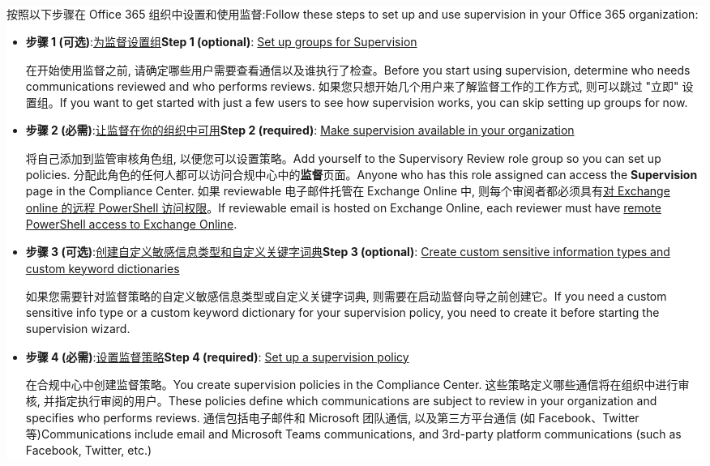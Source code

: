 <span data-ttu-id="0cc94-108">按照以下步骤在 Office 365 组织中设置和使用监督:</span><span class="sxs-lookup"><span data-stu-id="0cc94-108">Follow these steps to set up and use supervision in your Office 365 organization:</span></span>
  
- <span data-ttu-id="0cc94-109">**步骤 1 (可选)**:[为监督设置组](#step-1-set-up-groups-for-supervision-optional)</span><span class="sxs-lookup"><span data-stu-id="0cc94-109">**Step 1 (optional)**: [Set up groups for Supervision](#step-1-set-up-groups-for-supervision-optional)</span></span> 

    <span data-ttu-id="0cc94-110">在开始使用监督之前, 请确定哪些用户需要查看通信以及谁执行了检查。</span><span class="sxs-lookup"><span data-stu-id="0cc94-110">Before you start using supervision, determine who needs communications reviewed and who performs reviews.</span></span> <span data-ttu-id="0cc94-111">如果您只想开始几个用户来了解监督工作的工作方式, 则可以跳过 "立即" 设置组。</span><span class="sxs-lookup"><span data-stu-id="0cc94-111">If you want to get started with just a few users to see how supervision works, you can skip setting up groups for now.</span></span>

- <span data-ttu-id="0cc94-112">**步骤 2 (必需)**:[让监督在你的组织中可用](#step-2-make-supervision-available-in-your-organization-required)</span><span class="sxs-lookup"><span data-stu-id="0cc94-112">**Step 2 (required)**: [Make supervision available in your organization](#step-2-make-supervision-available-in-your-organization-required)</span></span>

    <span data-ttu-id="0cc94-113">将自己添加到监管审核角色组, 以便您可以设置策略。</span><span class="sxs-lookup"><span data-stu-id="0cc94-113">Add yourself to the Supervisory Review role group so you can set up policies.</span></span> <span data-ttu-id="0cc94-114">分配此角色的任何人都可以访问合规中心中的**监督**页面。</span><span class="sxs-lookup"><span data-stu-id="0cc94-114">Anyone who has this role assigned can access the **Supervision** page in the Compliance Center.</span></span> <span data-ttu-id="0cc94-115">如果 reviewable 电子邮件托管在 Exchange Online 中, 则每个审阅者都必须具有[对 Exchange online 的远程 PowerShell 访问权限](https://docs.microsoft.com/powershell/exchange/exchange-online/disable-access-to-exchange-online-powershell)。</span><span class="sxs-lookup"><span data-stu-id="0cc94-115">If reviewable email is hosted on Exchange Online, each reviewer must have [remote PowerShell access to Exchange Online](https://docs.microsoft.com/powershell/exchange/exchange-online/disable-access-to-exchange-online-powershell).</span></span>

- <span data-ttu-id="0cc94-116">**步骤 3 (可选)**:[创建自定义敏感信息类型和自定义关键字词典](#step-3-create-custom-sensitive-information-types-and-custom-keyword-dictionaries-optional)</span><span class="sxs-lookup"><span data-stu-id="0cc94-116">**Step 3 (optional)**: [Create custom sensitive information types and custom keyword dictionaries](#step-3-create-custom-sensitive-information-types-and-custom-keyword-dictionaries-optional)</span></span>

    <span data-ttu-id="0cc94-117">如果您需要针对监督策略的自定义敏感信息类型或自定义关键字词典, 则需要在启动监督向导之前创建它。</span><span class="sxs-lookup"><span data-stu-id="0cc94-117">If you need a custom sensitive info type or a custom keyword dictionary for your supervision policy, you need to create it before starting the supervision wizard.</span></span>

- <span data-ttu-id="0cc94-118">**步骤 4 (必需)**:[设置监督策略](#step-4-set-up-a-supervision-policy-required)</span><span class="sxs-lookup"><span data-stu-id="0cc94-118">**Step 4 (required)**: [Set up a supervision policy](#step-4-set-up-a-supervision-policy-required)</span></span>

    <span data-ttu-id="0cc94-119">在合规中心中创建监督策略。</span><span class="sxs-lookup"><span data-stu-id="0cc94-119">You create supervision policies in the Compliance Center.</span></span> <span data-ttu-id="0cc94-120">这些策略定义哪些通信将在组织中进行审核, 并指定执行审阅的用户。</span><span class="sxs-lookup"><span data-stu-id="0cc94-120">These policies define which communications are subject to review in your organization and specifies who performs reviews.</span></span> <span data-ttu-id="0cc94-121">通信包括电子邮件和 Microsoft 团队通信, 以及第三方平台通信 (如 Facebook、Twitter 等)</span><span class="sxs-lookup"><span data-stu-id="0cc94-121">Communications include email and Microsoft Teams communications, and 3rd-party platform communications (such as Facebook, Twitter, etc.)</span></span>
